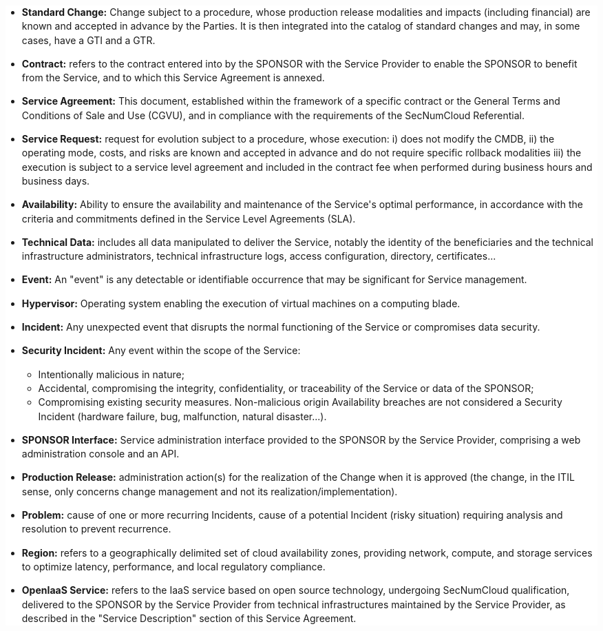 - **Standard Change:** Change subject to a procedure, whose production release modalities and impacts (including financial) are known and accepted in advance by the Parties. It is then integrated into the catalog of standard changes and may, in some cases, have a GTI and a GTR.

- **Contract:** refers to the contract entered into by the SPONSOR with the Service Provider to enable the SPONSOR to benefit from the Service, and to which this Service Agreement is annexed.

- **Service Agreement:** This document, established within the framework of a specific contract or the General Terms and Conditions of Sale and Use (CGVU), and in compliance with the requirements of the SecNumCloud Referential.

- **Service Request:** request for evolution subject to a procedure, whose execution: i) does not modify the CMDB, ii) the operating mode, costs, and risks are known and accepted in advance and do not require specific rollback modalities iii) the execution is subject to a service level agreement and included in the contract fee when performed during business hours and business days.

- **Availability:** Ability to ensure the availability and maintenance of the Service's optimal performance, in accordance with the criteria and commitments defined in the Service Level Agreements (SLA).

- **Technical Data:** includes all data manipulated to deliver the Service, notably the identity of the beneficiaries and the technical infrastructure administrators, technical infrastructure logs, access configuration, directory, certificates...

- **Event:** An "event" is any detectable or identifiable occurrence that may be significant for Service management.

- **Hypervisor:** Operating system enabling the execution of virtual machines on a computing blade.

- **Incident:** Any unexpected event that disrupts the normal functioning of the Service or compromises data security.

- **Security Incident:** Any event within the scope of the Service:

    - Intentionally malicious in nature;
    - Accidental, compromising the integrity, confidentiality, or traceability of the Service or data of the SPONSOR;
    - Compromising existing security measures. Non-malicious origin Availability breaches are not considered a Security Incident (hardware failure, bug, malfunction, natural disaster...).

- **SPONSOR Interface:** Service administration interface provided to the SPONSOR by the Service Provider, comprising a web administration console and an API.

- **Production Release:** administration action(s) for the realization of the Change when it is approved (the change, in the ITIL sense, only concerns change management and not its realization/implementation).

- **Problem:** cause of one or more recurring Incidents, cause of a potential Incident (risky situation) requiring analysis and resolution to prevent recurrence.

- **Region:** refers to a geographically delimited set of cloud availability zones, providing network, compute, and storage services to optimize latency, performance, and local regulatory compliance.

- **OpenIaaS Service:** refers to the IaaS service based on open source technology, undergoing SecNumCloud qualification, delivered to the SPONSOR by the Service Provider from technical infrastructures maintained by the Service Provider, as described in the "Service Description" section of this Service Agreement.
